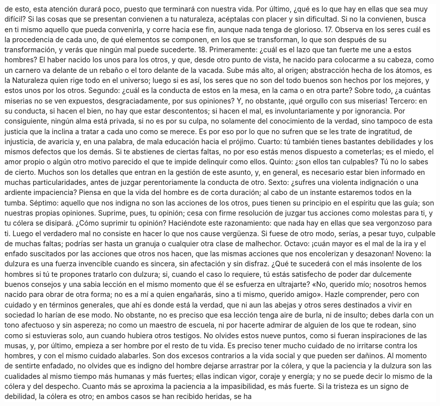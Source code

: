 de esto, esta atención durará poco, puesto que terminará con nuestra vida. Por último,
¿qué es lo que hay en ellas que sea muy difícil? Si las cosas que se presentan convienen
a tu naturaleza, acéptalas con placer y sin dificultad. Si no la convienen, busca en ti
mismo aquello que pueda convenirla, y corre hacia ese fin, aunque nada tenga de
glorioso.
17. Observa en los seres cuál es la procedencia de cada uno, de qué elementos se
componen, en los que se transforman, lo que son después de su transformación, y verás
que ningún mal puede sucederte.
18. Primeramente: ¿cuál es el lazo que tan fuerte me une a estos hombres? El
haber nacido los unos para los otros, y que, desde otro punto de vista, he nacido para
colocarme a su cabeza, como un carnero va delante de un rebaño o el toro delante de la
vacada. Sube más alto, al origen; abstracción hecha de los átomos, es la Naturaleza
quien rige todo en el universo; luego si es así, los seres que no son del todo buenos son
hechos por los mejores, y estos unos por los otros.
Segundo: ¿cuál es la conducta de estos en la mesa, en la cama o en otra parte?
Sobre todo, ¿a cuántas miserias no se ven expuestos, desgraciadamente, por sus
opiniones? Y, no obstante, ¡qué orgullo con sus miserias!
Tercero: en su conducta, si hacen el bien, no hay que estar descontentos; si
hacen el mal, es involuntariamente y por ignorancia. Por consiguiente, ningún alma está
privada, si no es por su culpa, no solamente del conocimiento de la verdad, sino
tampoco de esta justicia que la inclina a tratar a cada uno como se merece. Es por eso
por lo que no sufren que se les trate de ingratitud, de injusticia, de avaricia y, en una
palabra, de mala educación hacia el prójimo.
Cuarto: tú también tienes bastantes debilidades y los mismos defectos que los
demás. Si te abstienes de ciertas faltas, no por eso estás menos dispuesto a cometerlas;
es el miedo, el amor propio o algún otro motivo parecido el que te impide delinquir
como ellos.
Quinto: ¿son ellos tan culpables? Tú no lo sabes de cierto. Muchos son los
detalles que entran en la gestión de este asunto, y, en general, es necesario estar bien
informado en muchas particularidades, antes de juzgar perentoriamente la conducta de
otro.
Sexto: ¿sufres una violenta indignación o una ardiente impaciencia? Piensa en
que la vida del hombre es de corta duración; al cabo de un instante estaremos todos en
la tumba.
Séptimo: aquello que nos indigna no son las acciones de los otros, pues tienen su
principio en el espíritu que las guía; son nuestras propias opiniones. Suprime, pues, tu
opinión; cesa con firme resolución de juzgar tus acciones como molestas para ti, y tu
cólera se disipará. ¿Cómo suprimir tu opinión? Haciéndote este razonamiento: que nada
hay en ellas que sea vergonzoso para ti. Luego el verdadero mal no consiste en hacer lo
que nos cause vergüenza. Si fuese de otro modo, serías, a pesar tuyo, culpable de
muchas faltas; podrías ser hasta un granuja o cualquier otra clase de malhechor.
Octavo: ¡cuán mayor es el mal de la ira y el enfado suscitados por las acciones
que otros nos hacen, que las mismas acciones que nos encolerizan y desazonan!
Noveno: la dulzura es una fuerza invencible cuando es sincera, sin afectación y
sin disfraz. ¿Qué te sucederá con el más insolente de los hombres si tú te propones
tratarlo con dulzura; si, cuando el caso lo requiere, tú estás satisfecho de poder dar
dulcemente buenos consejos y una sabia lección en el mismo momento que él se
esfuerza en ultrajarte? «No, querido mío; nosotros hemos nacido para obrar de otra
forma; no es a mí a quien engañarás, sino a ti mismo, querido amigo». Hazle
comprender, pero con cuidado y en términos generales, que ahí es donde está la verdad,
que ni aun las abejas y otros seres destinados a vivir en sociedad lo harían de ese modo.
No obstante, no es preciso que esa lección tenga aire de burla, ni de insulto; debes darla
con un tono afectuoso y sin aspereza; no como un maestro de escuela, ni por hacerte
admirar de alguien de los que te rodean, sino como si estuvieras solo, aun cuando
hubiera otros testigos.
No olvides estos nueve puntos, como si fueran inspiraciones de las musas, y, por
último, empieza a ser hombre por el resto de tu vida. Es preciso tener mucho cuidado de
no irritarse contra los hombres, y con el mismo cuidado alabarles. Son dos excesos
contrarios a la vida social y que pueden ser dañinos. Al momento de sentirte enfadado,
no olvides que es indigno del hombre dejarse arrastrar por la cólera, y que la paciencia y
la dulzura son las cualidades al mismo tiempo más humanas y más fuertes; ellas indican
vigor, coraje y energía; y no se puede decir lo mismo de la cólera y del despecho.
Cuanto más se aproxima la paciencia a la impasibilidad, es más fuerte. Si la tristeza es
un signo de debilidad, la cólera es otro; en ambos casos se han recibido heridas, se ha